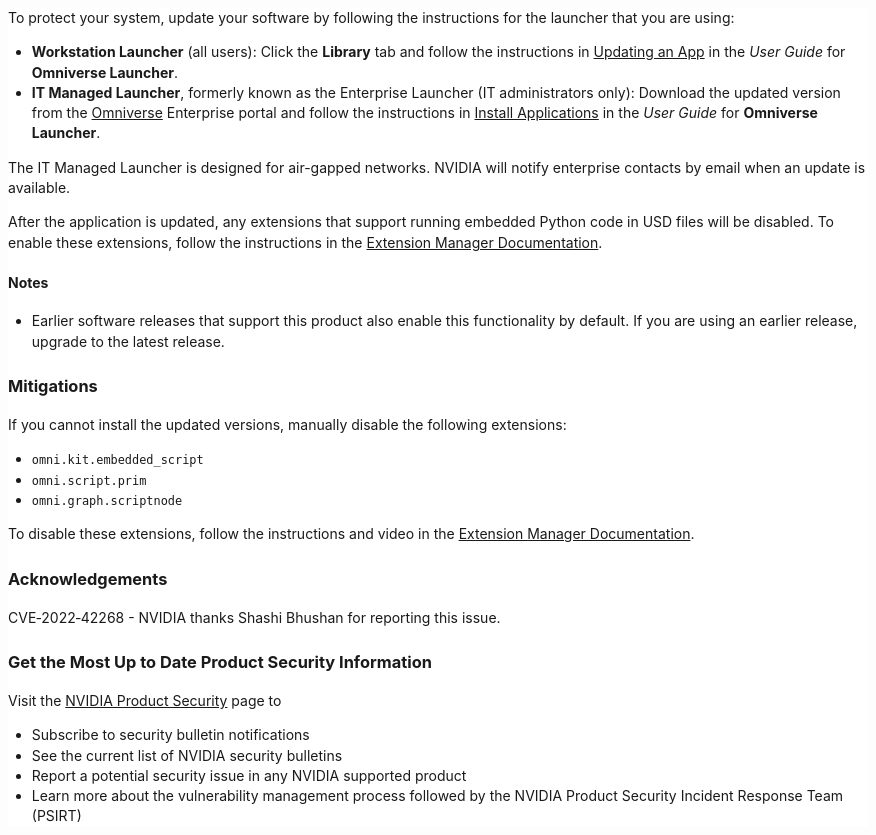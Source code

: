 
To protect your system, update your software by following the instructions for the launcher that you are using:


* **Workstation Launcher** (all users): Click the **Library** tab and follow the instructions in [Updating an App](https://docs.omniverse.nvidia.com/prod_launcher/prod_launcher/workstation-launcher.html#updating-an-app) in the *User Guide* for **Omniverse Launcher**.
* **IT Managed Launcher**, formerly known as the Enterprise Launcher (IT administrators only): Download the updated version from the [Omniverse](https://enterprise.launcher.omniverse.nvidia.com/exchange) Enterprise portal and follow the instructions in [Install Applications](https://docs.omniverse.nvidia.com/prod_launcher/prod_launcher/it-managed-launcher.html#install-applications) in the *User Guide* for **Omniverse Launcher**.


The IT Managed Launcher is designed for air-gapped networks. NVIDIA will notify enterprise contacts by email when an update is available.


After the application is updated, any extensions that support running embedded Python code in USD files will be disabled. To enable these extensions, follow the instructions in the [Extension Manager Documentation](https://docs.omniverse.nvidia.com/prod_extensions/prod_extensions/ext_extension-manager.html).


#### Notes


* Earlier software releases that support this product also enable this functionality by default. If you are using an earlier release, upgrade to the latest release.


### Mitigations


If you cannot install the updated versions, manually disable the following extensions:


* `omni.kit.embedded_script`
* `omni.script.prim`
* `omni.graph.scriptnode`


To disable these extensions, follow the instructions and video in the [Extension Manager Documentation](https://docs.omniverse.nvidia.com/prod_extensions/prod_extensions/ext_extension-manager.html).


### Acknowledgements


CVE‑2022‑42268 - NVIDIA thanks Shashi Bhushan for reporting this issue.


### Get the Most Up to Date Product Security Information


Visit the [NVIDIA Product Security](https://www.nvidia.com/security) page to


* Subscribe to security bulletin notifications
* See the current list of NVIDIA security bulletins
* Report a potential security issue in any NVIDIA supported product
* Learn more about the vulnerability management process followed by the NVIDIA Product Security Incident Response Team (PSIRT)
